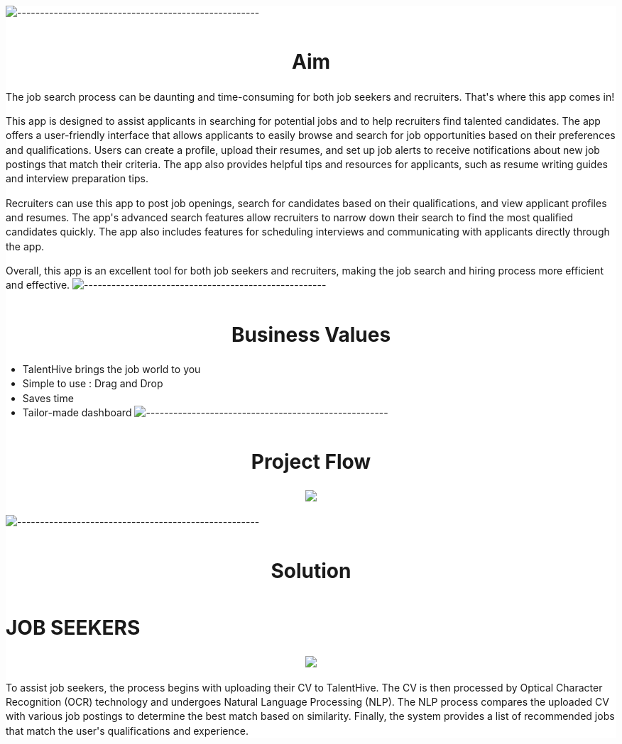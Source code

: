 ![-----------------------------------------------------](https://raw.githubusercontent.com/andreasbm/readme/master/assets/lines/rainbow.png)

      
<h1 align="center">Aim</h1>

The job search process can be daunting and time-consuming for both job seekers and recruiters. That's where this app comes in!

This app is designed to assist applicants in searching for potential jobs and to help recruiters find talented candidates. The app offers a user-friendly interface that allows applicants to easily browse and search for job opportunities based on their preferences and qualifications. Users can create a profile, upload their resumes, and set up job alerts to receive notifications about new job postings that match their criteria. The app also provides helpful tips and resources for applicants, such as resume writing guides and interview preparation tips.

Recruiters can use this app to post job openings, search for candidates based on their qualifications, and view applicant profiles and resumes. The app's advanced search features allow recruiters to narrow down their search to find the most qualified candidates quickly. The app also includes features for scheduling interviews and communicating with applicants directly through the app.

Overall, this app is an excellent tool for both job seekers and recruiters, making the job search and hiring process more efficient and effective.
![-----------------------------------------------------](https://raw.githubusercontent.com/andreasbm/readme/master/assets/lines/rainbow.png)

<h1 align="center">Business Values</h1>

- TalentHive brings the job world to you
- Simple to use : Drag and Drop
- Saves time
- Tailor-made dashboard
![-----------------------------------------------------](https://raw.githubusercontent.com/andreasbm/readme/master/assets/lines/rainbow.png)
<h1 align="center">Project Flow</h1>

<p align="center">
  <img src="https://user-images.githubusercontent.com/71117423/224474003-f2916799-12c9-4323-8908-70f88821ed91.png" />
</p>

![-----------------------------------------------------](https://raw.githubusercontent.com/andreasbm/readme/master/assets/lines/rainbow.png)

<h1 align="center">Solution</h1>

# JOB SEEKERS

<p align="center">
  <img src="https://user-images.githubusercontent.com/71117423/220825934-01f5a912-6325-4d3a-9592-f9b71ccc77d7.png" />
</p>

To assist job seekers, the process begins with uploading their CV to TalentHive. The CV is then processed by Optical Character Recognition (OCR) technology and undergoes Natural Language Processing (NLP). The NLP process compares the uploaded CV with various job postings to determine the best match based on similarity. Finally, the system provides a list of recommended jobs that match the user's qualifications and experience.
